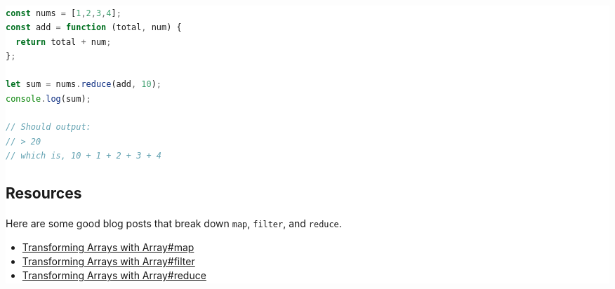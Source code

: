 ```javascript
const nums = [1,2,3,4];
const add = function (total, num) {
  return total + num;
};

let sum = nums.reduce(add, 10);
console.log(sum);

// Should output:
// > 20
// which is, 10 + 1 + 2 + 3 + 4
```

## Resources

Here are some good blog posts that break down `map`, `filter`, and `reduce`.

* [Transforming Arrays with Array#map](http://adripofjavascript.com/blog/drips/transforming-arrays-with-array-map.html)
* [Transforming Arrays with Array#filter](http://adripofjavascript.com/blog/drips/filtering-arrays-with-array-filter.html)
* [Transforming Arrays with Array#reduce](http://adripofjavascript.com/blog/drips/boiling-down-arrays-with-array-reduce.html)
